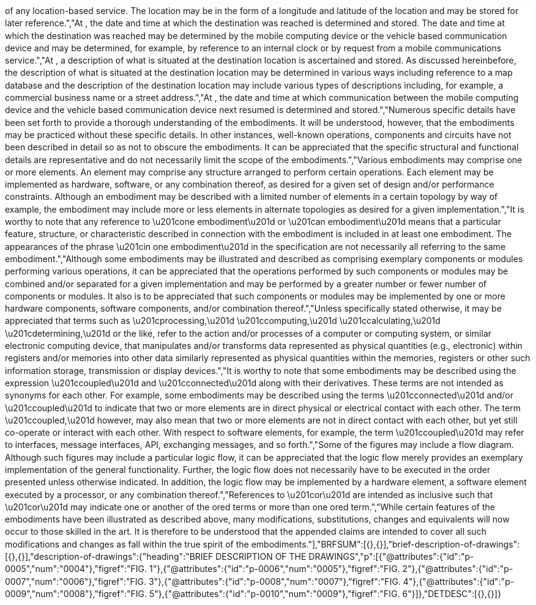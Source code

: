of any location-based service. The location may be in the form of a longitude and latitude of the location and may be stored for later reference.","At , the date and time at which the destination was reached is determined and stored. The date and time at which the destination was reached may be determined by the mobile computing device  or the vehicle  based communication device  and may be determined, for example, by reference to an internal clock or by request from a mobile communications service.","At , a description of what is situated at the destination location is ascertained and stored. As discussed hereinbefore, the description of what is situated at the destination location may be determined in various ways including reference to a map database and the description of the destination location may include various types of descriptions including, for example, a commercial business name or a street address.","At , the date and time at which communication between the mobile computing device  and the vehicle  based communication device  next resumed is determined and stored.","Numerous specific details have been set forth to provide a thorough understanding of the embodiments. It will be understood, however, that the embodiments may be practiced without these specific details. In other instances, well-known operations, components and circuits have not been described in detail so as not to obscure the embodiments. It can be appreciated that the specific structural and functional details are representative and do not necessarily limit the scope of the embodiments.","Various embodiments may comprise one or more elements. An element may comprise any structure arranged to perform certain operations. Each element may be implemented as hardware, software, or any combination thereof, as desired for a given set of design and\/or performance constraints. Although an embodiment may be described with a limited number of elements in a certain topology by way of example, the embodiment may include more or less elements in alternate topologies as desired for a given implementation.","It is worthy to note that any reference to \u201cone embodiment\u201d or \u201can embodiment\u201d means that a particular feature, structure, or characteristic described in connection with the embodiment is included in at least one embodiment. The appearances of the phrase \u201cin one embodiment\u201d in the specification are not necessarily all referring to the same embodiment.","Although some embodiments may be illustrated and described as comprising exemplary components or modules performing various operations, it can be appreciated that the operations performed by such components or modules may be combined and\/or separated for a given implementation and may be performed by a greater number or fewer number of components or modules. It also is to be appreciated that such components or modules may be implemented by one or more hardware components, software components, and\/or combination thereof.","Unless specifically stated otherwise, it may be appreciated that terms such as \u201cprocessing,\u201d \u201ccomputing,\u201d \u201ccalculating,\u201d \u201cdetermining,\u201d or the like, refer to the action and\/or processes of a computer or computing system, or similar electronic computing device, that manipulates and\/or transforms data represented as physical quantities (e.g., electronic) within registers and\/or memories into other data similarly represented as physical quantities within the memories, registers or other such information storage, transmission or display devices.","It is worthy to note that some embodiments may be described using the expression \u201ccoupled\u201d and \u201cconnected\u201d along with their derivatives. These terms are not intended as synonyms for each other. For example, some embodiments may be described using the terms \u201cconnected\u201d and\/or \u201ccoupled\u201d to indicate that two or more elements are in direct physical or electrical contact with each other. The term \u201ccoupled,\u201d however, may also mean that two or more elements are not in direct contact with each other, but yet still co-operate or interact with each other. With respect to software elements, for example, the term \u201ccoupled\u201d may refer to interfaces, message interfaces, API, exchanging messages, and so forth.","Some of the figures may include a flow diagram. Although such figures may include a particular logic flow, it can be appreciated that the logic flow merely provides an exemplary implementation of the general functionality. Further, the logic flow does not necessarily have to be executed in the order presented unless otherwise indicated. In addition, the logic flow may be implemented by a hardware element, a software element executed by a processor, or any combination thereof.","References to \u201cor\u201d are intended as inclusive such that \u201cor\u201d may indicate one or another of the ored terms or more than one ored term.","While certain features of the embodiments have been illustrated as described above, many modifications, substitutions, changes and equivalents will now occur to those skilled in the art. It is therefore to be understood that the appended claims are intended to cover all such modifications and changes as fall within the true spirit of the embodiments."],"BRFSUM":[{},{}],"brief-description-of-drawings":[{},{}],"description-of-drawings":{"heading":"BRIEF DESCRIPTION OF THE DRAWINGS","p":[{"@attributes":{"id":"p-0005","num":"0004"},"figref":"FIG. 1"},{"@attributes":{"id":"p-0006","num":"0005"},"figref":"FIG. 2"},{"@attributes":{"id":"p-0007","num":"0006"},"figref":"FIG. 3"},{"@attributes":{"id":"p-0008","num":"0007"},"figref":"FIG. 4"},{"@attributes":{"id":"p-0009","num":"0008"},"figref":"FIG. 5"},{"@attributes":{"id":"p-0010","num":"0009"},"figref":"FIG. 6"}]},"DETDESC":[{},{}]}
